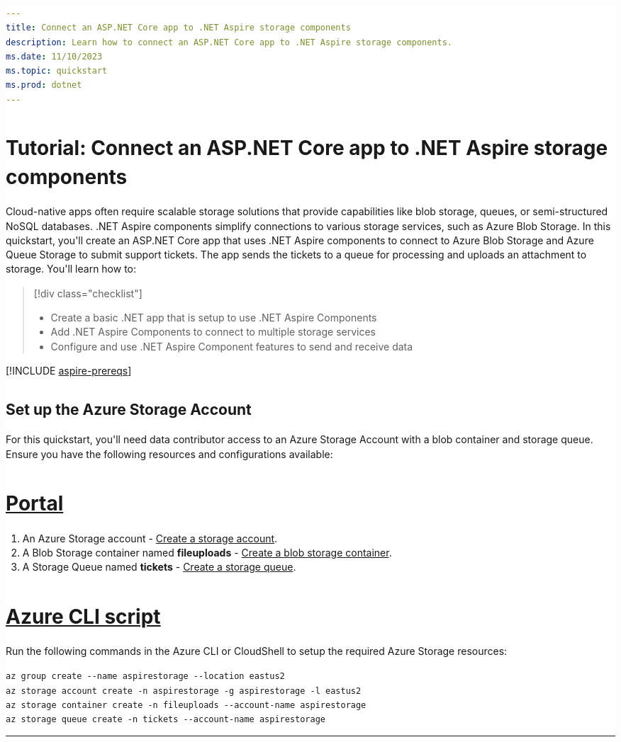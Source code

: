```yaml
---
title: Connect an ASP.NET Core app to .NET Aspire storage components
description: Learn how to connect an ASP.NET Core app to .NET Aspire storage components.
ms.date: 11/10/2023
ms.topic: quickstart
ms.prod: dotnet
---
```


# Tutorial: Connect an ASP.NET Core app to .NET Aspire storage components

Cloud-native apps often require scalable storage solutions that provide capabilities like blob storage, queues, or semi-structured NoSQL databases. .NET Aspire components simplify connections to various storage services, such as Azure Blob Storage. In this quickstart, you'll create an ASP.NET Core app that uses .NET Aspire components to connect to Azure Blob Storage and Azure Queue Storage to submit support tickets. The app sends the tickets to a queue for processing and uploads an attachment to storage. You'll learn how to:

> [!div class="checklist"]
>
> - Create a basic .NET app that is setup to use .NET Aspire Components
> - Add .NET Aspire Components to connect to multiple storage services
> - Configure and use .NET Aspire Component features to send and receive data

[!INCLUDE [aspire-prereqs](../includes/aspire-prereqs.md)]

## Set up the Azure Storage Account

For this quickstart, you'll need data contributor access to an Azure Storage Account with a blob container and storage queue. Ensure you have the following resources and configurations available:

# [Portal](#tab/portal)

1. An Azure Storage account - [Create a storage account](/azure/storage/common/storage-account-create?tabs=azure-portal).
1. A Blob Storage container named **fileuploads** - [Create a blob storage container](/azure/storage/blobs/blob-containers-portal).
1. A Storage Queue named **tickets** - [Create a storage queue](/azure/storage/queues/storage-quickstart-queues-portal).

# [Azure CLI script](#tab/cli)

Run the following commands in the Azure CLI or CloudShell to setup the required Azure Storage resources:

```azurecli-interactive
az group create --name aspirestorage --location eastus2
az storage account create -n aspirestorage -g aspirestorage -l eastus2
az storage container create -n fileuploads --account-name aspirestorage
az storage queue create -n tickets --account-name aspirestorage
```

---